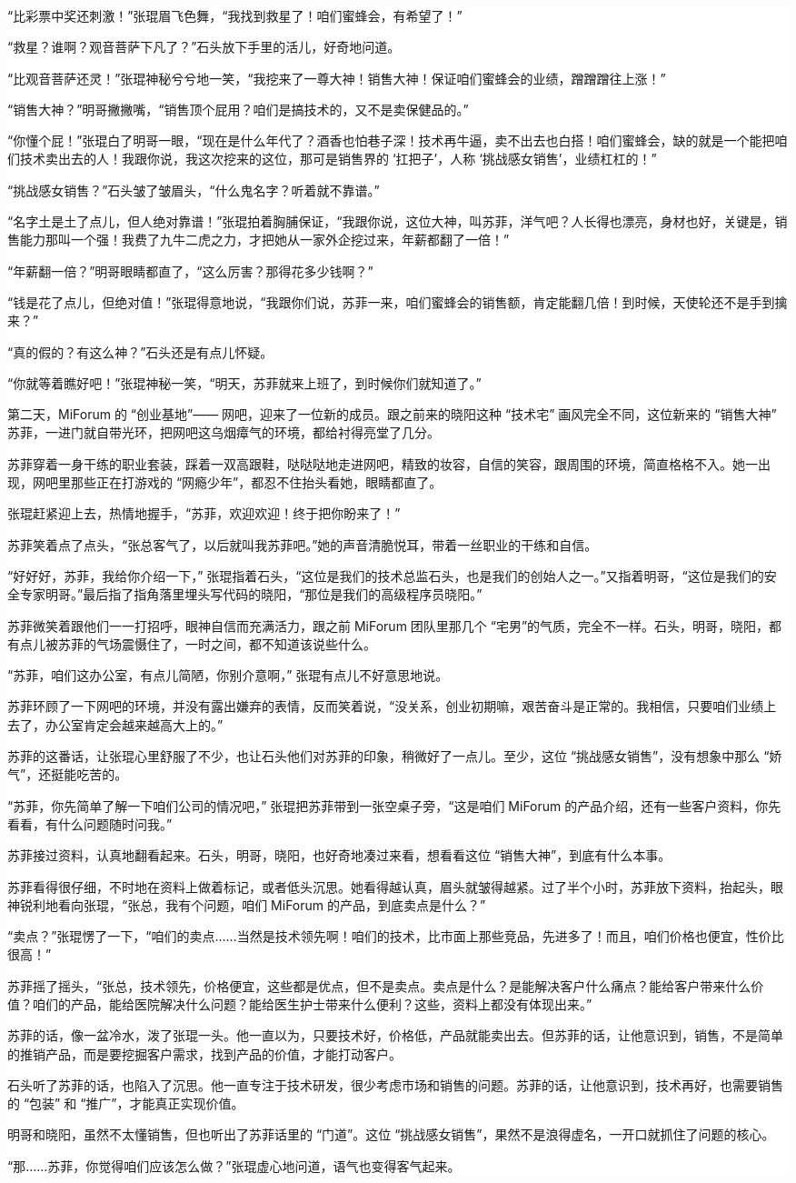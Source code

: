 “比彩票中奖还刺激！”张琨眉飞色舞，“我找到救星了！咱们蜜蜂会，有希望了！”

“救星？谁啊？观音菩萨下凡了？”石头放下手里的活儿，好奇地问道。

“比观音菩萨还灵！”张琨神秘兮兮地一笑，“我挖来了一尊大神！销售大神！保证咱们蜜蜂会的业绩，蹭蹭蹭往上涨！”

“销售大神？”明哥撇撇嘴，“销售顶个屁用？咱们是搞技术的，又不是卖保健品的。”

“你懂个屁！”张琨白了明哥一眼，“现在是什么年代了？酒香也怕巷子深！技术再牛逼，卖不出去也白搭！咱们蜜蜂会，缺的就是一个能把咱们技术卖出去的人！我跟你说，我这次挖来的这位，那可是销售界的 ‘扛把子’，人称 ‘挑战感女销售’，业绩杠杠的！”

“挑战感女销售？”石头皱了皱眉头，“什么鬼名字？听着就不靠谱。”

“名字土是土了点儿，但人绝对靠谱！”张琨拍着胸脯保证，“我跟你说，这位大神，叫苏菲，洋气吧？人长得也漂亮，身材也好，关键是，销售能力那叫一个强！我费了九牛二虎之力，才把她从一家外企挖过来，年薪都翻了一倍！”

“年薪翻一倍？”明哥眼睛都直了，“这么厉害？那得花多少钱啊？”

“钱是花了点儿，但绝对值！”张琨得意地说，“我跟你们说，苏菲一来，咱们蜜蜂会的销售额，肯定能翻几倍！到时候，天使轮还不是手到擒来？”

“真的假的？有这么神？”石头还是有点儿怀疑。

“你就等着瞧好吧！”张琨神秘一笑，“明天，苏菲就来上班了，到时候你们就知道了。”

第二天，MiForum 的 “创业基地”—— 网吧，迎来了一位新的成员。跟之前来的晓阳这种 “技术宅” 画风完全不同，这位新来的 “销售大神” 苏菲，一进门就自带光环，把网吧这乌烟瘴气的环境，都给衬得亮堂了几分。

苏菲穿着一身干练的职业套装，踩着一双高跟鞋，哒哒哒地走进网吧，精致的妆容，自信的笑容，跟周围的环境，简直格格不入。她一出现，网吧里那些正在打游戏的 “网瘾少年”，都忍不住抬头看她，眼睛都直了。

张琨赶紧迎上去，热情地握手，“苏菲，欢迎欢迎！终于把你盼来了！”

苏菲笑着点了点头，“张总客气了，以后就叫我苏菲吧。”她的声音清脆悦耳，带着一丝职业的干练和自信。

“好好好，苏菲，我给你介绍一下，” 张琨指着石头，“这位是我们的技术总监石头，也是我们的创始人之一。”又指着明哥，“这位是我们的安全专家明哥。”最后指了指角落里埋头写代码的晓阳，“那位是我们的高级程序员晓阳。”

苏菲微笑着跟他们一一打招呼，眼神自信而充满活力，跟之前 MiForum 团队里那几个 “宅男”的气质，完全不一样。石头，明哥，晓阳，都有点儿被苏菲的气场震慑住了，一时之间，都不知道该说些什么。

“苏菲，咱们这办公室，有点儿简陋，你别介意啊，” 张琨有点儿不好意思地说。

苏菲环顾了一下网吧的环境，并没有露出嫌弃的表情，反而笑着说，“没关系，创业初期嘛，艰苦奋斗是正常的。我相信，只要咱们业绩上去了，办公室肯定会越来越高大上的。”

苏菲的这番话，让张琨心里舒服了不少，也让石头他们对苏菲的印象，稍微好了一点儿。至少，这位 “挑战感女销售”，没有想象中那么 “娇气”，还挺能吃苦的。

“苏菲，你先简单了解一下咱们公司的情况吧，” 张琨把苏菲带到一张空桌子旁，“这是咱们 MiForum 的产品介绍，还有一些客户资料，你先看看，有什么问题随时问我。”

苏菲接过资料，认真地翻看起来。石头，明哥，晓阳，也好奇地凑过来看，想看看这位 “销售大神”，到底有什么本事。

苏菲看得很仔细，不时地在资料上做着标记，或者低头沉思。她看得越认真，眉头就皱得越紧。过了半个小时，苏菲放下资料，抬起头，眼神锐利地看向张琨，“张总，我有个问题，咱们 MiForum 的产品，到底卖点是什么？”

“卖点？”张琨愣了一下，“咱们的卖点……当然是技术领先啊！咱们的技术，比市面上那些竞品，先进多了！而且，咱们价格也便宜，性价比很高！”

苏菲摇了摇头，“张总，技术领先，价格便宜，这些都是优点，但不是卖点。卖点是什么？是能解决客户什么痛点？能给客户带来什么价值？咱们的产品，能给医院解决什么问题？能给医生护士带来什么便利？这些，资料上都没有体现出来。”

苏菲的话，像一盆冷水，泼了张琨一头。他一直以为，只要技术好，价格低，产品就能卖出去。但苏菲的话，让他意识到，销售，不是简单的推销产品，而是要挖掘客户需求，找到产品的价值，才能打动客户。

石头听了苏菲的话，也陷入了沉思。他一直专注于技术研发，很少考虑市场和销售的问题。苏菲的话，让他意识到，技术再好，也需要销售的 “包装” 和 “推广”，才能真正实现价值。

明哥和晓阳，虽然不太懂销售，但也听出了苏菲话里的 “门道”。这位 “挑战感女销售”，果然不是浪得虚名，一开口就抓住了问题的核心。

“那……苏菲，你觉得咱们应该怎么做？”张琨虚心地问道，语气也变得客气起来。
